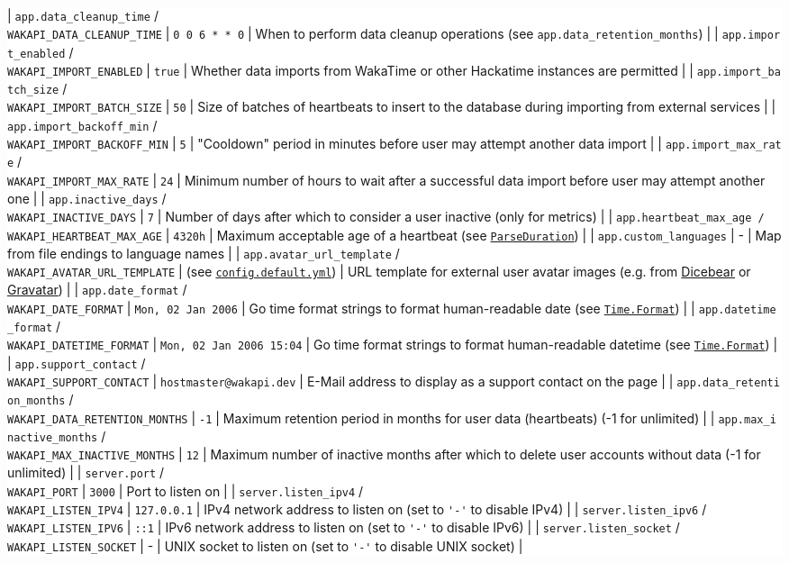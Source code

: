 | `app.data_cleanup_time` /<br>`WAKAPI_DATA_CLEANUP_TIME`                      | `0 0 6 * * 0`                                    | When to perform data cleanup operations (see `app.data_retention_months`)                                                                                                               |
| `app.import_enabled` /<br>`WAKAPI_IMPORT_ENABLED`                            | `true`                                           | Whether data imports from WakaTime or other Hackatime instances are permitted                                                                                                           |
| `app.import_batch_size` /<br>`WAKAPI_IMPORT_BATCH_SIZE`                      | `50`                                             | Size of batches of heartbeats to insert to the database during importing from external services                                                                                         |
| `app.import_backoff_min` /<br>`WAKAPI_IMPORT_BACKOFF_MIN`                    | `5`                                              | "Cooldown" period in minutes before user may attempt another data import                                                                                                                |
| `app.import_max_rate` /<br>`WAKAPI_IMPORT_MAX_RATE`                          | `24`                                             | Minimum number of hours to wait after a successful data import before user may attempt another one                                                                                      |
| `app.inactive_days` /<br>`WAKAPI_INACTIVE_DAYS`                              | `7`                                              | Number of days after which to consider a user inactive (only for metrics)                                                                                                               |
| `app.heartbeat_max_age /`<br>`WAKAPI_HEARTBEAT_MAX_AGE`                      | `4320h`                                          | Maximum acceptable age of a heartbeat (see [`ParseDuration`](https://pkg.go.dev/time#ParseDuration))                                                                                    |
| `app.custom_languages`                                                       | -                                                | Map from file endings to language names                                                                                                                                                 |
| `app.avatar_url_template` /<br>`WAKAPI_AVATAR_URL_TEMPLATE`                  | (see [`config.default.yml`](config.default.yml)) | URL template for external user avatar images (e.g. from [Dicebear](https://dicebear.com) or [Gravatar](https://gravatar.com))                                                           |
| `app.date_format` /<br>`WAKAPI_DATE_FORMAT`                                  | `Mon, 02 Jan 2006`                               | Go time format strings to format human-readable date (see [`Time.Format`](https://pkg.go.dev/time#Time.Format))                                                                         |
| `app.datetime_format` /<br>`WAKAPI_DATETIME_FORMAT`                          | `Mon, 02 Jan 2006 15:04`                         | Go time format strings to format human-readable datetime (see [`Time.Format`](https://pkg.go.dev/time#Time.Format))                                                                     |
| `app.support_contact` /<br>`WAKAPI_SUPPORT_CONTACT`                          | `hostmaster@wakapi.dev`                          | E-Mail address to display as a support contact on the page                                                                                                                              |
| `app.data_retention_months` /<br>`WAKAPI_DATA_RETENTION_MONTHS`              | `-1`                                             | Maximum retention period in months for user data (heartbeats) (-1 for unlimited)                                                                                                        |
| `app.max_inactive_months` /<br>`WAKAPI_MAX_INACTIVE_MONTHS`                  | `12`                                             | Maximum number of inactive months after which to delete user accounts without data (-1 for unlimited)                                                                                   |
| `server.port` /<br> `WAKAPI_PORT`                                            | `3000`                                           | Port to listen on                                                                                                                                                                       |
| `server.listen_ipv4` /<br> `WAKAPI_LISTEN_IPV4`                              | `127.0.0.1`                                      | IPv4 network address to listen on (set to `'-'` to disable IPv4)                                                                                                                        |
| `server.listen_ipv6` /<br> `WAKAPI_LISTEN_IPV6`                              | `::1`                                            | IPv6 network address to listen on (set to `'-'` to disable IPv6)                                                                                                                        |
| `server.listen_socket` /<br> `WAKAPI_LISTEN_SOCKET`                          | -                                                | UNIX socket to listen on (set to `'-'` to disable UNIX socket)                                                                                                                          |